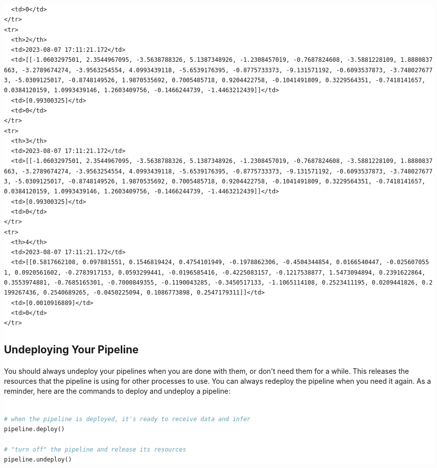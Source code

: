       <td>0</td>
    </tr>
    <tr>
      <th>2</th>
      <td>2023-08-07 17:11:21.172</td>
      <td>[[-1.0603297501, 2.3544967095, -3.5638788326, 5.1387348926, -1.2308457019, -0.7687824608, -3.5881228109, 1.8880837663, -3.2789674274, -3.9563254554, 4.0993439118, -5.6539176395, -0.8775733373, -9.131571192, -0.6093537873, -3.7480276773, -5.0309125017, -0.8748149526, 1.9870535692, 0.7005485718, 0.9204422758, -0.1041491809, 0.3229564351, -0.7418141657, 0.0384120159, 1.0993439146, 1.2603409756, -0.1466244739, -1.4463212439]]</td>
      <td>[0.99300325]</td>
      <td>0</td>
    </tr>
    <tr>
      <th>3</th>
      <td>2023-08-07 17:11:21.172</td>
      <td>[[-1.0603297501, 2.3544967095, -3.5638788326, 5.1387348926, -1.2308457019, -0.7687824608, -3.5881228109, 1.8880837663, -3.2789674274, -3.9563254554, 4.0993439118, -5.6539176395, -0.8775733373, -9.131571192, -0.6093537873, -3.7480276773, -5.0309125017, -0.8748149526, 1.9870535692, 0.7005485718, 0.9204422758, -0.1041491809, 0.3229564351, -0.7418141657, 0.0384120159, 1.0993439146, 1.2603409756, -0.1466244739, -1.4463212439]]</td>
      <td>[0.99300325]</td>
      <td>0</td>
    </tr>
    <tr>
      <th>4</th>
      <td>2023-08-07 17:11:21.172</td>
      <td>[[0.5817662108, 0.097881551, 0.1546819424, 0.4754101949, -0.1978862306, -0.4504344854, 0.0166540447, -0.0256070551, 0.0920561602, -0.2783917153, 0.0593299441, -0.0196585416, -0.4225083157, -0.1217538877, 1.5473094894, 0.2391622864, 0.3553974881, -0.7685165301, -0.7000849355, -0.1190043285, -0.3450517133, -1.1065114108, 0.2523411195, 0.0209441826, 0.2199267436, 0.2540689265, -0.0450225094, 0.1086773898, 0.2547179311]]</td>
      <td>[0.0010916889]</td>
      <td>0</td>
    </tr>
  </tbody>
</table>

## Undeploying Your Pipeline

You should always undeploy your pipelines when you are done with them, or don't need them for a while. This releases the resources that the pipeline is using for other processes to use. You can always redeploy the pipeline when you need it again. As a reminder, here are the commands to deploy and undeploy a pipeline:

```python

# when the pipeline is deployed, it's ready to receive data and infer
pipeline.deploy()

# "turn off" the pipeline and release its resources
pipeline.undeploy()

```
